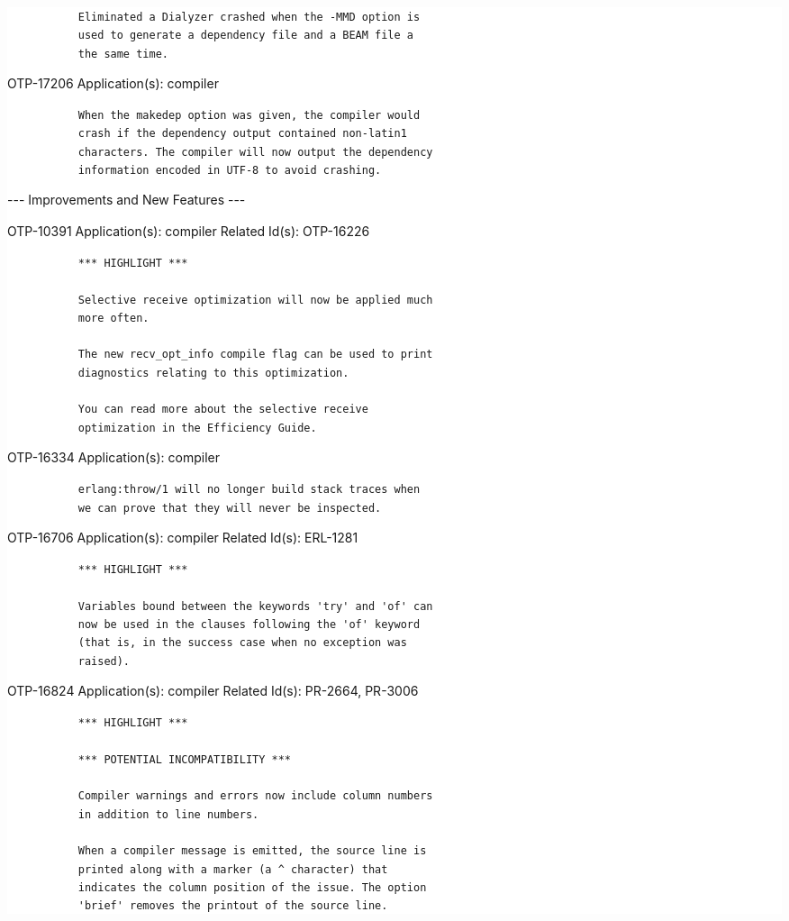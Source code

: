                Eliminated a Dialyzer crashed when the -MMD option is
               used to generate a dependency file and a BEAM file a
               the same time.


  OTP-17206    Application(s): compiler

               When the makedep option was given, the compiler would
               crash if the dependency output contained non-latin1
               characters. The compiler will now output the dependency
               information encoded in UTF-8 to avoid crashing.


 --- Improvements and New Features ---

  OTP-10391    Application(s): compiler
               Related Id(s): OTP-16226

               *** HIGHLIGHT ***

               Selective receive optimization will now be applied much
               more often.

               The new recv_opt_info compile flag can be used to print
               diagnostics relating to this optimization.

               You can read more about the selective receive
               optimization in the Efficiency Guide.


  OTP-16334    Application(s): compiler

               erlang:throw/1 will no longer build stack traces when
               we can prove that they will never be inspected.


  OTP-16706    Application(s): compiler
               Related Id(s): ERL-1281

               *** HIGHLIGHT ***

               Variables bound between the keywords 'try' and 'of' can
               now be used in the clauses following the 'of' keyword
               (that is, in the success case when no exception was
               raised).


  OTP-16824    Application(s): compiler
               Related Id(s): PR-2664, PR-3006

               *** HIGHLIGHT ***

               *** POTENTIAL INCOMPATIBILITY ***

               Compiler warnings and errors now include column numbers
               in addition to line numbers.

               When a compiler message is emitted, the source line is
               printed along with a marker (a ^ character) that
               indicates the column position of the issue. The option
               'brief' removes the printout of the source line.
